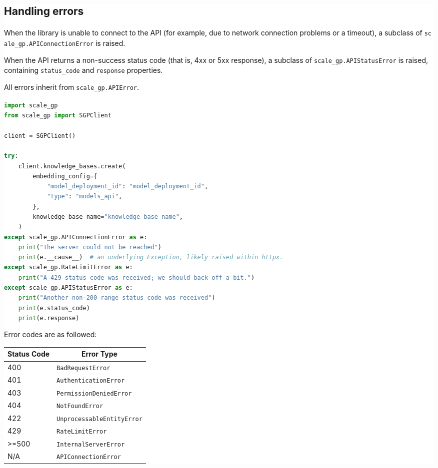 ## Handling errors

When the library is unable to connect to the API (for example, due to network connection problems or a timeout), a subclass of `scale_gp.APIConnectionError` is raised.

When the API returns a non-success status code (that is, 4xx or 5xx
response), a subclass of `scale_gp.APIStatusError` is raised, containing `status_code` and `response` properties.

All errors inherit from `scale_gp.APIError`.

```python
import scale_gp
from scale_gp import SGPClient

client = SGPClient()

try:
    client.knowledge_bases.create(
        embedding_config={
            "model_deployment_id": "model_deployment_id",
            "type": "models_api",
        },
        knowledge_base_name="knowledge_base_name",
    )
except scale_gp.APIConnectionError as e:
    print("The server could not be reached")
    print(e.__cause__)  # an underlying Exception, likely raised within httpx.
except scale_gp.RateLimitError as e:
    print("A 429 status code was received; we should back off a bit.")
except scale_gp.APIStatusError as e:
    print("Another non-200-range status code was received")
    print(e.status_code)
    print(e.response)
```

Error codes are as followed:

| Status Code | Error Type                 |
| ----------- | -------------------------- |
| 400         | `BadRequestError`          |
| 401         | `AuthenticationError`      |
| 403         | `PermissionDeniedError`    |
| 404         | `NotFoundError`            |
| 422         | `UnprocessableEntityError` |
| 429         | `RateLimitError`           |
| >=500       | `InternalServerError`      |
| N/A         | `APIConnectionError`       |
